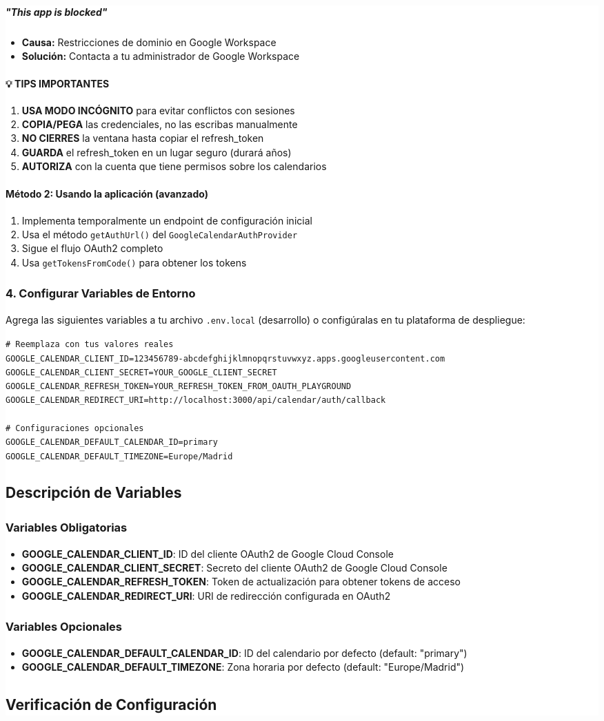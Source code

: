 ##### **"This app is blocked"**
- **Causa:** Restricciones de dominio en Google Workspace
- **Solución:** Contacta a tu administrador de Google Workspace

#### 💡 TIPS IMPORTANTES

1. **USA MODO INCÓGNITO** para evitar conflictos con sesiones
2. **COPIA/PEGA** las credenciales, no las escribas manualmente
3. **NO CIERRES** la ventana hasta copiar el refresh_token
4. **GUARDA** el refresh_token en un lugar seguro (durará años)
5. **AUTORIZA** con la cuenta que tiene permisos sobre los calendarios

#### Método 2: Usando la aplicación (avanzado)

1. Implementa temporalmente un endpoint de configuración inicial
2. Usa el método `getAuthUrl()` del `GoogleCalendarAuthProvider`
3. Sigue el flujo OAuth2 completo
4. Usa `getTokensFromCode()` para obtener los tokens

### 4. Configurar Variables de Entorno

Agrega las siguientes variables a tu archivo `.env.local` (desarrollo) o configúralas en tu plataforma de despliegue:

```env
# Reemplaza con tus valores reales
GOOGLE_CALENDAR_CLIENT_ID=123456789-abcdefghijklmnopqrstuvwxyz.apps.googleusercontent.com
GOOGLE_CALENDAR_CLIENT_SECRET=YOUR_GOOGLE_CLIENT_SECRET
GOOGLE_CALENDAR_REFRESH_TOKEN=YOUR_REFRESH_TOKEN_FROM_OAUTH_PLAYGROUND
GOOGLE_CALENDAR_REDIRECT_URI=http://localhost:3000/api/calendar/auth/callback

# Configuraciones opcionales
GOOGLE_CALENDAR_DEFAULT_CALENDAR_ID=primary
GOOGLE_CALENDAR_DEFAULT_TIMEZONE=Europe/Madrid
```

## Descripción de Variables

### Variables Obligatorias

- **GOOGLE_CALENDAR_CLIENT_ID**: ID del cliente OAuth2 de Google Cloud Console
- **GOOGLE_CALENDAR_CLIENT_SECRET**: Secreto del cliente OAuth2 de Google Cloud Console  
- **GOOGLE_CALENDAR_REFRESH_TOKEN**: Token de actualización para obtener tokens de acceso
- **GOOGLE_CALENDAR_REDIRECT_URI**: URI de redirección configurada en OAuth2

### Variables Opcionales

- **GOOGLE_CALENDAR_DEFAULT_CALENDAR_ID**: ID del calendario por defecto (default: "primary")
- **GOOGLE_CALENDAR_DEFAULT_TIMEZONE**: Zona horaria por defecto (default: "Europe/Madrid")

## Verificación de Configuración
